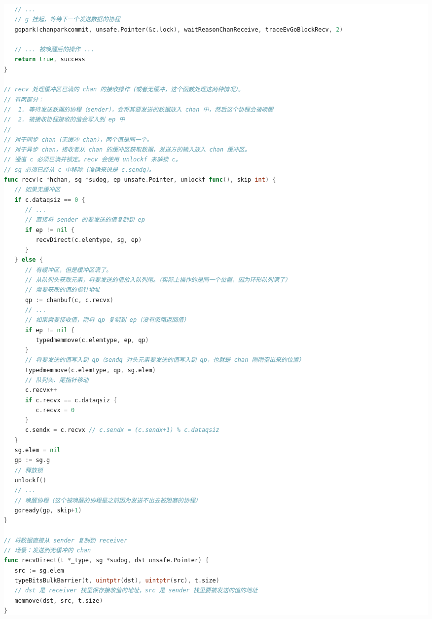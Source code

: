 ```go
   // ...
   // g 挂起，等待下一个发送数据的协程
   gopark(chanparkcommit, unsafe.Pointer(&c.lock), waitReasonChanReceive, traceEvGoBlockRecv, 2)

   // ... 被唤醒后的操作 ...
   return true, success
}

// recv 处理缓冲区已满的 chan 的接收操作（或者无缓冲，这个函数处理这两种情况）。
// 有两部分：
//  1. 等待发送数据的协程（sender），会将其要发送的数据放入 chan 中，然后这个协程会被唤醒
//  2. 被接收协程接收的值会写入到 ep 中
//
// 对于同步 chan（无缓冲 chan），两个值是同一个。
// 对于异步 chan，接收者从 chan 的缓冲区获取数据，发送方的输入放入 chan 缓冲区。
// 通道 c 必须已满并锁定。recv 会使用 unlockf 来解锁 c。
// sg 必须已经从 c 中移除（准确来说是 c.sendq）。
func recv(c *hchan, sg *sudog, ep unsafe.Pointer, unlockf func(), skip int) {
   // 如果无缓冲区
   if c.dataqsiz == 0 {
      // ...
      // 直接将 sender 的要发送的值复制到 ep
      if ep != nil {
         recvDirect(c.elemtype, sg, ep)
      }
   } else {
      // 有缓冲区，但是缓冲区满了。
      // 从队列头获取元素，将要发送的值放入队列尾。（实际上操作的是同一个位置，因为环形队列满了）
      // 需要获取的值的指针地址
      qp := chanbuf(c, c.recvx)
      // ...
      // 如果需要接收值，则将 qp 复制到 ep（没有忽略返回值）
      if ep != nil {
         typedmemmove(c.elemtype, ep, qp)
      }
      // 将要发送的值写入到 qp（sendq 对头元素要发送的值写入到 qp，也就是 chan 刚刚空出来的位置）
      typedmemmove(c.elemtype, qp, sg.elem)
      // 队列头、尾指针移动
      c.recvx++
      if c.recvx == c.dataqsiz {
         c.recvx = 0
      }
      c.sendx = c.recvx // c.sendx = (c.sendx+1) % c.dataqsiz
   }
   sg.elem = nil
   gp := sg.g
   // 释放锁
   unlockf()
   // ...
   // 唤醒协程（这个被唤醒的协程是之前因为发送不出去被阻塞的协程）
   goready(gp, skip+1)
}

// 将数据直接从 sender 复制到 receiver
// 场景：发送到无缓冲的 chan
func recvDirect(t *_type, sg *sudog, dst unsafe.Pointer) {
   src := sg.elem
   typeBitsBulkBarrier(t, uintptr(dst), uintptr(src), t.size)
   // dst 是 receiver 栈里保存接收值的地址，src 是 sender 栈里要被发送的值的地址
   memmove(dst, src, t.size)
}
```

